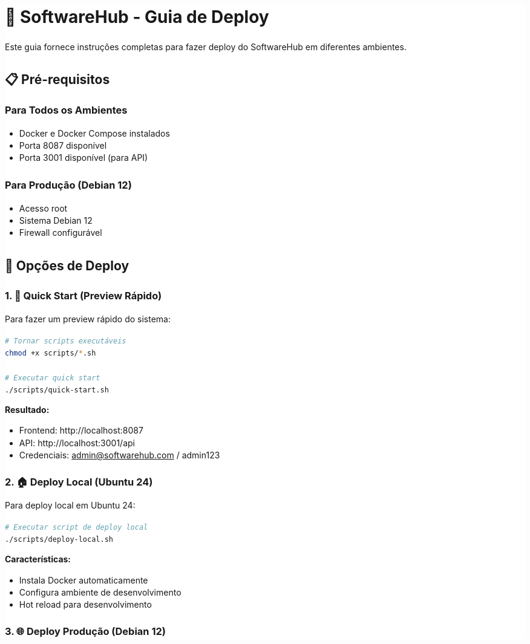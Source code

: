 # 🚀 SoftwareHub - Guia de Deploy

Este guia fornece instruções completas para fazer deploy do SoftwareHub em diferentes ambientes.

## 📋 Pré-requisitos

### Para Todos os Ambientes
- Docker e Docker Compose instalados
- Porta 8087 disponível
- Porta 3001 disponível (para API)

### Para Produção (Debian 12)
- Acesso root
- Sistema Debian 12
- Firewall configurável

## 🎯 Opções de Deploy

### 1. 🚀 Quick Start (Preview Rápido)

Para fazer um preview rápido do sistema:

```bash
# Tornar scripts executáveis
chmod +x scripts/*.sh

# Executar quick start
./scripts/quick-start.sh
```

**Resultado:**
- Frontend: http://localhost:8087
- API: http://localhost:3001/api
- Credenciais: admin@softwarehub.com / admin123

### 2. 🏠 Deploy Local (Ubuntu 24)

Para deploy local em Ubuntu 24:

```bash
# Executar script de deploy local
./scripts/deploy-local.sh
```

**Características:**
- Instala Docker automaticamente
- Configura ambiente de desenvolvimento
- Hot reload para desenvolvimento

### 3. 🌐 Deploy Produção (Debian 12)
